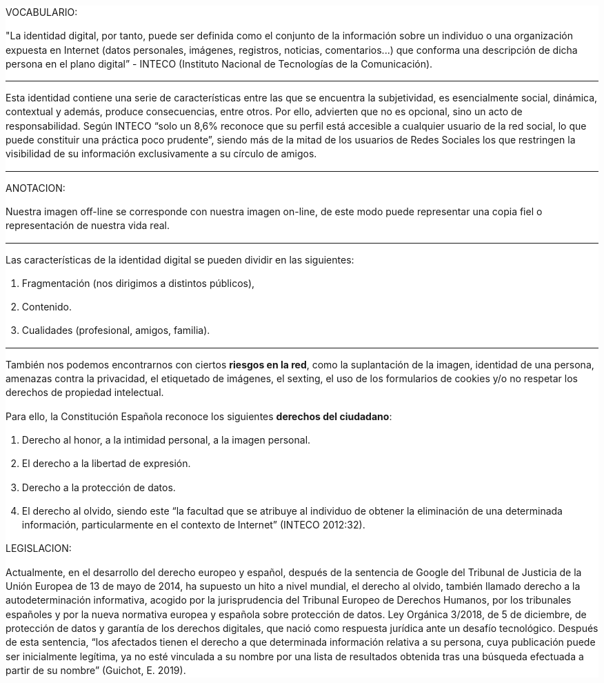VOCABULARIO:

"La identidad digital, por tanto, puede ser definida como el conjunto de la información sobre un individuo o una organización expuesta en Internet (datos personales, imágenes, registros, noticias, comentarios...) que conforma una descripción de dicha persona en el plano digital” - INTECO (Instituto Nacional de Tecnologías de la Comunicación).

---

Esta identidad contiene una serie de características entre las que se encuentra la subjetividad, es esencialmente social, dinámica, contextual y además, produce consecuencias, entre otros. Por ello, advierten que no es opcional, sino un acto de responsabilidad. Según INTECO “solo un 8,6% reconoce que su perfil está accesible a cualquier usuario de la red social, lo que puede constituir una práctica poco prudente”, siendo más de la mitad de los usuarios de Redes Sociales los que restringen la visibilidad de su información exclusivamente a su círculo de amigos.

---

ANOTACION:

Nuestra imagen off-line se corresponde con nuestra imagen on-line, de este modo puede representar una copia fiel o representación de nuestra vida real.

---

Las características de la identidad digital se pueden dividir en las siguientes:

1. Fragmentación (nos dirigimos a distintos públicos),

2. Contenido.

3. Cualidades (profesional, amigos, familia).

---

También nos podemos encontrarnos con ciertos **riesgos en la red**, como la suplantación de la imagen, identidad de una persona, amenazas contra la privacidad, el etiquetado de imágenes, el sexting, el uso de los formularios de cookies y/o no respetar los derechos de propiedad intelectual.

Para ello, la Constitución Española reconoce los siguientes **derechos del ciudadano**:

1. Derecho al honor, a la intimidad personal, a la imagen personal.

2. El derecho a la libertad de expresión.

3. Derecho a la protección de datos.

4. El derecho al olvido, siendo este “la facultad que se atribuye al individuo de obtener la eliminación de una determinada información, particularmente en el contexto de Internet” (INTECO 2012:32).

LEGISLACION:

Actualmente, en el desarrollo del derecho europeo y español, después de la sentencia de Google del Tribunal de Justicia de la Unión Europea de 13 de mayo de 2014, ha supuesto un hito a nivel mundial, el derecho al olvido, también llamado derecho a la autodeterminación informativa, acogido por la jurisprudencia del Tribunal Europeo de Derechos Humanos, por los tribunales españoles y por la nueva normativa europea y española sobre protección de datos. Ley Orgánica 3/2018, de 5 de diciembre, de protección de datos y garantía de los derechos digitales, que nació como respuesta jurídica ante un desafío tecnológico. Después de esta sentencia, “los afectados tienen el derecho a que determinada información relativa a su persona, cuya publicación puede ser inicialmente legítima, ya no esté vinculada a su nombre por una lista de resultados obtenida tras una búsqueda efectuada a partir de su nombre” (Guichot, E. 2019).
